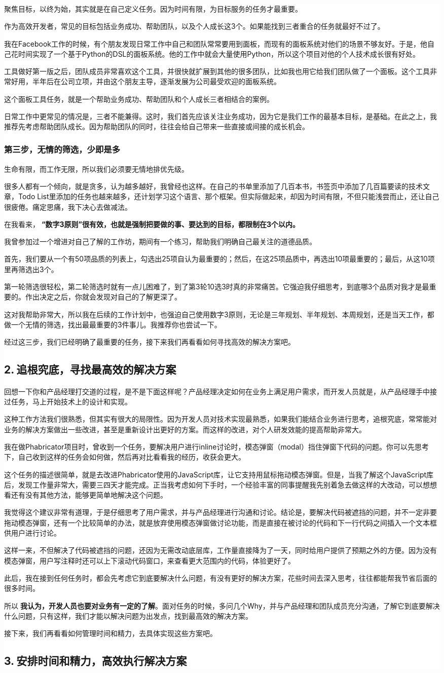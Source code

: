 聚焦目标，以终为始，其实就是在自己定义任务。因为时间有限，为目标服务的任务才最重要。

作为高效开发者，常见的目标包括业务成功、帮助团队，以及个人成长这3个。如果能找到三者重合的任务就最好不过了。

我在Facebook工作的时候，有个朋友发现日常工作中自己和团队常常要用到面板，而现有的面板系统对他们的场景不够友好。于是，他自己花时间实现了一个基于Python的DSL的面板系统。他的工作中就会大量使用Python，所以这个项目对他的个人技术成长很有好处。

工具做好第一版之后，团队成员非常喜欢这个工具，并很快就扩展到其他的很多团队，比如我也用它给我们团队做了一个面板。这个工具非常好用，半年后在公司立项，并由这个朋友主导，逐渐发展为公司最受欢迎的面板系统。

这个面板工具任务，就是一个帮助业务成功、帮助团队和个人成长三者相结合的案例。

日常工作中更常见的情况是，三者不能兼得。这时，我们首先应该关注业务成功，因为它是我们工作的最基本目标，是基础。在此之上，我推荐先考虑帮助团队成长。因为帮助团队的同时，往往会给自己带来一些直接或间接的成长机会。

### 第三步，无情的筛选，少即是多

生命有限，而工作无限，所以我们必须要无情地排优先级。

很多人都有一个倾向，就是贪多，认为越多越好，我曾经也这样。在自己的书单里添加了几百本书，书签页中添加了几百篇要读的技术文章，Todo List里添加的任务也越来越多，还计划学习这个语言、那个框架。但实际做起来，却因为时间有限，不但只能浅尝而止，还让自己很疲倦。痛定思痛，我下决心去做减法。

在我看来， **“数字3原则”很有效，也就是强制把要做的事、要达到的目标，都限制在3个以内。**

我曾参加过一个增进对自己了解的工作坊，期间有一个练习，帮助我们明确自己最关注的道德品质。

首先，我们要从一个有50项品质的列表上，勾选出25项自认为最重要的；然后，在这25项品质中，再选出10项最重要的；最后，从这10项里再筛选出3个。

第一轮筛选很轻松，第二轮筛选时就有一点儿困难了，到了第3轮10选3时真的非常痛苦。它强迫我仔细思考，到底哪3个品质对我才是最重要的。作出决定之后，你就会发现对自己的了解更深了。

这对我帮助非常大，所以我在后续的工作计划中，也强迫自己使用数字3原则，无论是三年规划、半年规划、本周规划，还是当天工作，都做一个无情的筛选，找出最最重要的3件事儿。我推荐你也尝试一下。

经过这三步，我们已经明确了最重要的任务，接下来我们再看看如何寻找高效的解决方案吧。

## 2\. 追根究底，寻找最高效的解决方案

回想一下你和产品经理打交道的过程，是不是下面这样呢？产品经理决定如何在业务上满足用户需求，而开发人员就是，从产品经理手中接过任务，马上开始技术上的设计和实现。

这种工作方法我们很熟悉，但其实有很大的局限性。因为开发人员对技术实现最熟悉，如果我们能结合业务进行思考，追根究底，常常能对业务的解决方案做出一些改进，甚至是重新设计出更好的方案。而这样的改进，对个人研发效能的提高帮助非常大。

我在做Phabricator项目时，曾收到一个任务，要解决用户进行inline讨论时，模态弹窗（modal）挡住弹窗下代码的问题。你可以先思考下，自己收到这样的任务会如何做，然后再对比看看我的经历，收获会更大。

这个任务的描述很简单，就是去改进Phabricator使用的JavaScript库，让它支持用鼠标拖动模态弹窗。但是，当我了解这个JavaScript库后，发现工作量非常大，需要三四天才能完成。正当我考虑如何下手时，一个经验丰富的同事提醒我先别着急去做这样的大改动，可以想想看还有没有其他方法，能够更简单地解决这个问题。

我觉得这个建议非常有道理，于是仔细思考了用户需求，并与产品经理进行沟通和讨论。结论是，要解决代码被遮挡的问题，并不一定非要拖动模态弹窗，还有一个比较简单的办法，就是放弃使用模态弹窗做讨论功能，而是直接在被讨论的代码和下一行代码之间插入一个文本框供用户进行讨论。

这样一来，不但解决了代码被遮挡的问题，还因为无需改动底层库，工作量直接降为了一天，同时给用户提供了预期之外的方便。因为没有模态弹窗，用户写注释时还可以上下滚动代码窗口，来查看更大范围内的代码，体验更好了。

此后，我在接到任何任务时，都会先考虑它到底要解决什么问题，有没有更好的解决方案，花些时间去深入思考，往往都能帮我节省后面的很多时间。

所以 **我认为，开发人员也要对业务有一定的了解**。面对任务的时候，多问几个Why，并与产品经理和团队成员充分沟通，了解它到底要解决什么问题，只有这样，我们才能以解决问题为出发点，找到最高效的解决方案。

接下来，我们再看看如何管理时间和精力，去具体实现这些方案吧。

## 3\. 安排时间和精力，高效执行解决方案
